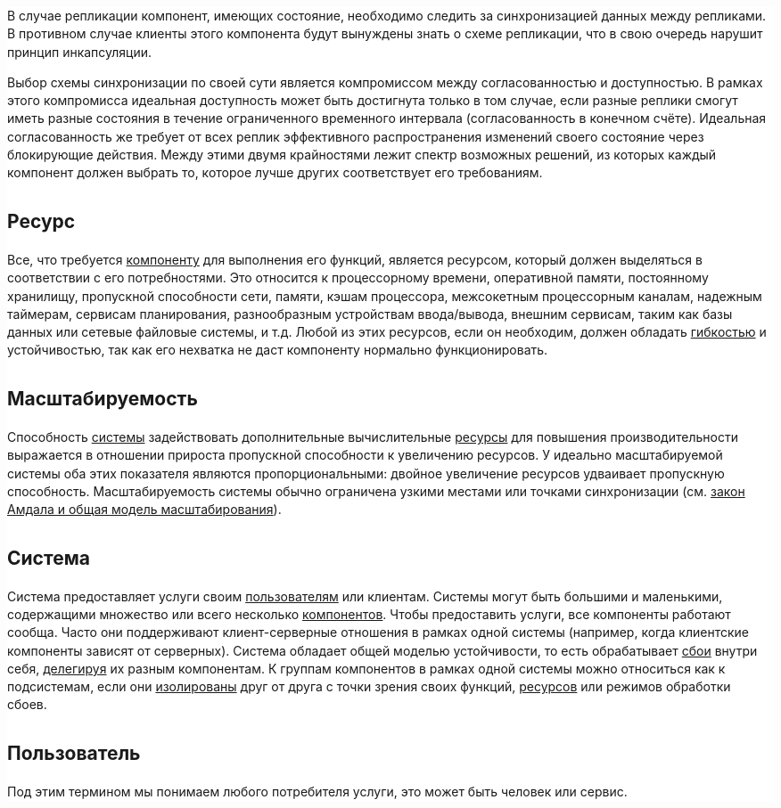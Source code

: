 В случае репликации компонент, имеющих состояние, необходимо следить за синхронизацией данных между репликами. В противном случае клиенты этого компонента будут вынуждены знать о схеме репликации, что в свою очередь нарушит принцип инкапсуляции.

Выбор схемы синхронизации по своей сути является компромиссом между согласованностью и доступностью. В рамках этого компромисса идеальная доступность может быть достигнута только в том случае, если разные реплики смогут иметь разные состояния в течение ограниченного временного интервала (согласованность в конечном счёте). Идеальная согласованность же требует от всех реплик эффективного распространения изменений своего состояние через блокирующие действия. Между этими двумя крайностями лежит спектр возможных решений, из которых каждый компонент должен выбрать то, которое лучше других соответствует его требованиям.

## <a name="Resource"></a>Ресурс
Все, что требуется [компоненту](#Component) для выполнения его функций, является ресурсом, который должен выделяться в соответствии с его потребностями. Это относится к процессорному времени, оперативной памяти, постоянному хранилищу, пропускной способности сети, памяти, кэшам процессора, межсокетным процессорным каналам, надежным таймерам, сервисам планирования, разнообразным устройствам ввода/вывода, внешним сервисам, таким как базы данных или сетевые файловые системы, и т.д. Любой из этих ресурсов, если он необходим, должен обладать [гибкостью](#Elasticity) и устойчивостью, так как его нехватка не даст компоненту нормально функционировать.

## <a name="Scalability"></a>Масштабируемость
Способность [системы](#System) задействовать дополнительные вычислительные [ресурсы](#Resource) для повышения производительности выражается в отношении прироста пропускной способности к увеличению ресурсов. У идеально масштабируемой системы оба этих показателя являются пропорциональными: двойное увеличение ресурсов удваивает пропускную способность. Масштабируемость системы обычно ограничена узкими местами или точками синхронизации (см. [закон Амдала и общая модель масштабирования](http://blogs.msdn.com/b/ddperf/archive/2009/04/29/parallel-scalability-isn-t-child-s-play-part-2-amdahl-s-law-vs-gunther-s-law.aspx)).

## <a name="System"></a>Система
Система предоставляет услуги своим [пользователям](#User) или клиентам. Системы могут быть большими и маленькими, содержащими множество или всего несколько [компонентов](#Component). Чтобы предоставить услуги, все компоненты работают сообща. Часто они поддерживают клиент-серверные отношения в рамках одной системы (например, когда клиентские компоненты зависят от серверных). Система обладает общей моделью устойчивости, то есть обрабатывает [сбои](#Failure) внутри себя, [делегируя](#Delegation) их разным компонентам. К группам компонентов в рамках одной системы можно относиться как к подсистемам, если они [изолированы](#Isolation) друг от друга с точки зрения своих функций, [ресурсов](#Resource) или режимов обработки сбоев.

## <a name="User"></a>Пользователь
Под этим термином мы понимаем любого потребителя услуги, это может быть человек или сервис.
